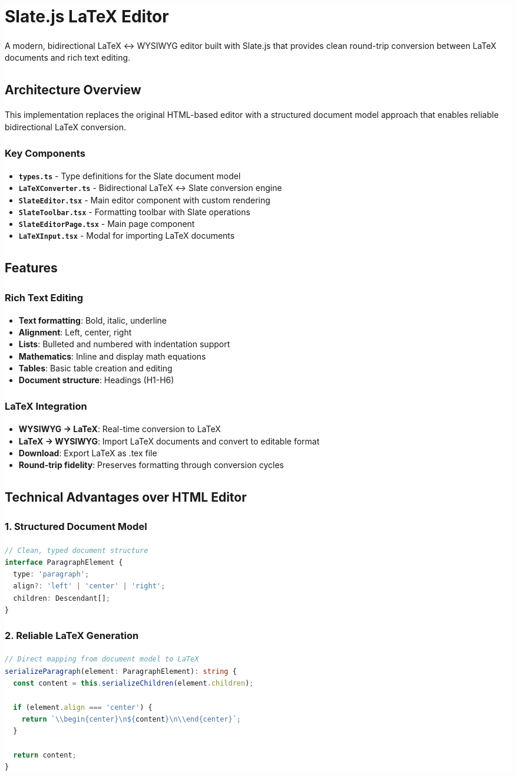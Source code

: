 # Slate.js LaTeX Editor

A modern, bidirectional LaTeX ↔ WYSIWYG editor built with Slate.js that provides clean round-trip conversion between LaTeX documents and rich text editing.

## Architecture Overview

This implementation replaces the original HTML-based editor with a structured document model approach that enables reliable bidirectional LaTeX conversion.

### Key Components

- **`types.ts`** - Type definitions for the Slate document model
- **`LaTeXConverter.ts`** - Bidirectional LaTeX ↔ Slate conversion engine
- **`SlateEditor.tsx`** - Main editor component with custom rendering
- **`SlateToolbar.tsx`** - Formatting toolbar with Slate operations
- **`SlateEditorPage.tsx`** - Main page component
- **`LaTeXInput.tsx`** - Modal for importing LaTeX documents

## Features

### Rich Text Editing
- **Text formatting**: Bold, italic, underline
- **Alignment**: Left, center, right
- **Lists**: Bulleted and numbered with indentation support
- **Mathematics**: Inline and display math equations
- **Tables**: Basic table creation and editing
- **Document structure**: Headings (H1-H6)

### LaTeX Integration
- **WYSIWYG → LaTeX**: Real-time conversion to LaTeX
- **LaTeX → WYSIWYG**: Import LaTeX documents and convert to editable format
- **Download**: Export LaTeX as .tex file
- **Round-trip fidelity**: Preserves formatting through conversion cycles

## Technical Advantages over HTML Editor

### 1. Structured Document Model
```typescript
// Clean, typed document structure
interface ParagraphElement {
  type: 'paragraph';
  align?: 'left' | 'center' | 'right';
  children: Descendant[];
}
```

### 2. Reliable LaTeX Generation
```typescript
// Direct mapping from document model to LaTeX
serializeParagraph(element: ParagraphElement): string {
  const content = this.serializeChildren(element.children);
  
  if (element.align === 'center') {
    return `\\begin{center}\n${content}\n\\end{center}`;
  }
  
  return content;
}
```
